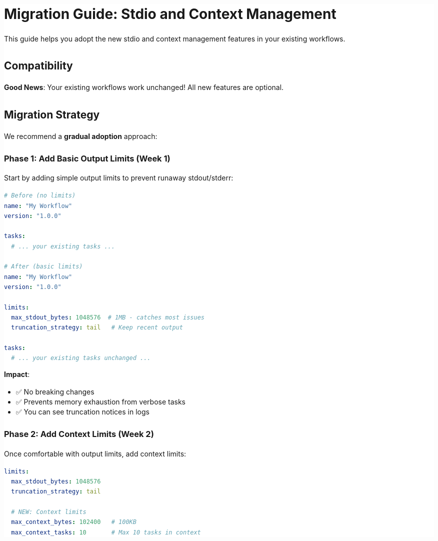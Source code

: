 # Migration Guide: Stdio and Context Management

This guide helps you adopt the new stdio and context management features in your existing workflows.

## Compatibility

**Good News**: Your existing workflows work unchanged! All new features are optional.

## Migration Strategy

We recommend a **gradual adoption** approach:

### Phase 1: Add Basic Output Limits (Week 1)

Start by adding simple output limits to prevent runaway stdout/stderr:

```yaml
# Before (no limits)
name: "My Workflow"
version: "1.0.0"

tasks:
  # ... your existing tasks ...

# After (basic limits)
name: "My Workflow"
version: "1.0.0"

limits:
  max_stdout_bytes: 1048576  # 1MB - catches most issues
  truncation_strategy: tail   # Keep recent output

tasks:
  # ... your existing tasks unchanged ...
```

**Impact**:
- ✅ No breaking changes
- ✅ Prevents memory exhaustion from verbose tasks
- ✅ You can see truncation notices in logs

### Phase 2: Add Context Limits (Week 2)

Once comfortable with output limits, add context limits:

```yaml
limits:
  max_stdout_bytes: 1048576
  truncation_strategy: tail

  # NEW: Context limits
  max_context_bytes: 102400   # 100KB
  max_context_tasks: 10       # Max 10 tasks in context
```
